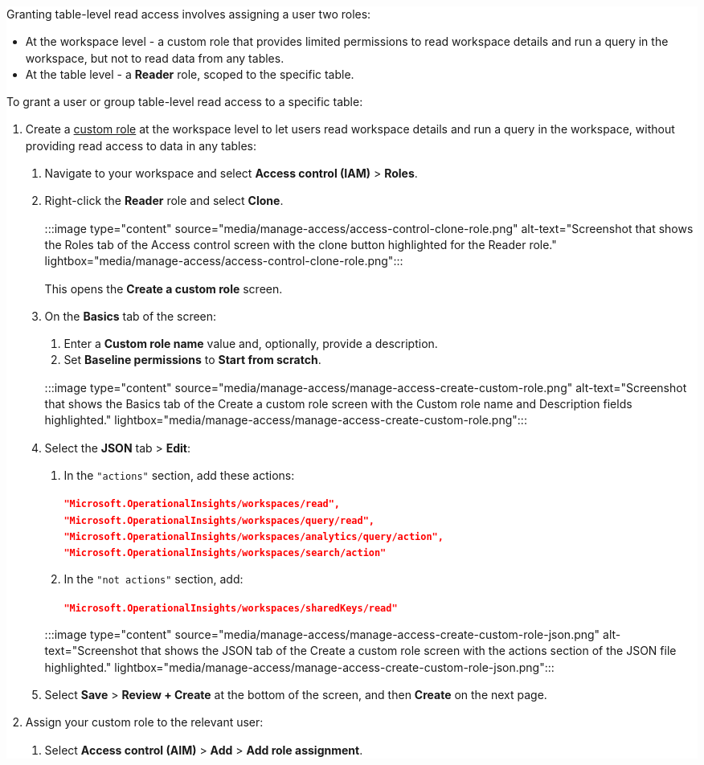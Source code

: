 Granting table-level read access involves assigning a user two roles:

- At the workspace level - a custom role that provides limited permissions to read workspace details and run a query in the workspace, but not to read data from any tables.        
- At the table level - a **Reader** role, scoped to the specific table. 

To grant a user or group table-level read access to a specific table:

1. Create a [custom role](../../role-based-access-control/custom-roles.md) at the workspace level to let users read workspace details and run a query in the workspace, without providing read access to data in any tables:

    1. Navigate to your workspace and select **Access control (IAM)** > **Roles**.

    1. Right-click the **Reader** role and select **Clone**.

       :::image type="content" source="media/manage-access/access-control-clone-role.png" alt-text="Screenshot that shows the Roles tab of the Access control screen with the clone button highlighted for the Reader role." lightbox="media/manage-access/access-control-clone-role.png":::        

       This opens the **Create a custom role** screen.

    1. On the **Basics** tab of the screen: 
        1. Enter a **Custom role name** value and, optionally, provide a description.
        1. Set **Baseline permissions** to **Start from scratch**. 

        :::image type="content" source="media/manage-access/manage-access-create-custom-role.png" alt-text="Screenshot that shows the Basics tab of the Create a custom role screen with the Custom role name and Description fields highlighted." lightbox="media/manage-access/manage-access-create-custom-role.png":::

    1. Select the **JSON** tab > **Edit**:

        1. In the `"actions"` section, add these actions:

            ```json
            "Microsoft.OperationalInsights/workspaces/read",
            "Microsoft.OperationalInsights/workspaces/query/read",
            "Microsoft.OperationalInsights/workspaces/analytics/query/action",
            "Microsoft.OperationalInsights/workspaces/search/action"    
            ```

        1. In the `"not actions"` section, add: 
        
            ```json
            "Microsoft.OperationalInsights/workspaces/sharedKeys/read"
            ```

        :::image type="content" source="media/manage-access/manage-access-create-custom-role-json.png" alt-text="Screenshot that shows the JSON tab of the Create a custom role screen with the actions section of the JSON file highlighted." lightbox="media/manage-access/manage-access-create-custom-role-json.png":::    

    1. Select **Save** > **Review + Create** at the bottom of the screen, and then **Create** on the next page.   

1. Assign your custom role to the relevant user:
    1. Select **Access control (AIM)** > **Add** > **Add role assignment**.
